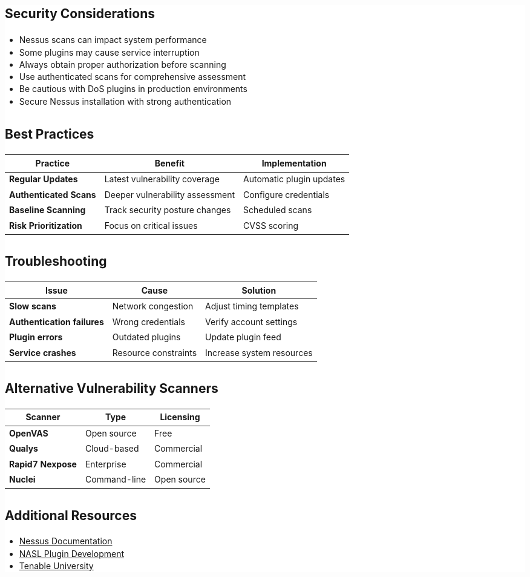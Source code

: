 ## Security Considerations

- Nessus scans can impact system performance
- Some plugins may cause service interruption
- Always obtain proper authorization before scanning
- Use authenticated scans for comprehensive assessment
- Be cautious with DoS plugins in production environments
- Secure Nessus installation with strong authentication

## Best Practices

| Practice | Benefit | Implementation |
|----------|---------|----------------|
| **Regular Updates** | Latest vulnerability coverage | Automatic plugin updates |
| **Authenticated Scans** | Deeper vulnerability assessment | Configure credentials |
| **Baseline Scanning** | Track security posture changes | Scheduled scans |
| **Risk Prioritization** | Focus on critical issues | CVSS scoring |

## Troubleshooting

| Issue | Cause | Solution |
|-------|-------|---------|
| **Slow scans** | Network congestion | Adjust timing templates |
| **Authentication failures** | Wrong credentials | Verify account settings |
| **Plugin errors** | Outdated plugins | Update plugin feed |
| **Service crashes** | Resource constraints | Increase system resources |

## Alternative Vulnerability Scanners

| Scanner | Type | Licensing |
|---------|------|-----------|
| **OpenVAS** | Open source | Free |
| **Qualys** | Cloud-based | Commercial |
| **Rapid7 Nexpose** | Enterprise | Commercial |
| **Nuclei** | Command-line | Open source |

## Additional Resources

- [Nessus Documentation](https://docs.tenable.com/nessus/)
- [NASL Plugin Development](https://docs.tenable.com/nessus/Content/NASL.htm)
- [Tenable University](https://university.tenable.com/)

